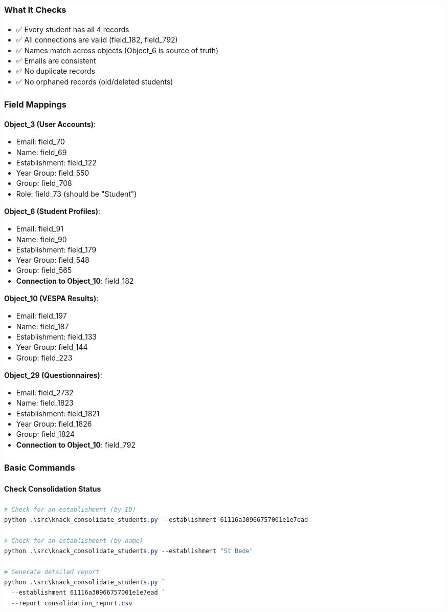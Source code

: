 ### What It Checks
- ✅ Every student has all 4 records
- ✅ All connections are valid (field_182, field_792)
- ✅ Names match across objects (Object_6 is source of truth)
- ✅ Emails are consistent
- ✅ No duplicate records
- ✅ No orphaned records (old/deleted students)

### Field Mappings

**Object_3 (User Accounts)**:
- Email: field_70
- Name: field_69
- Establishment: field_122
- Year Group: field_550
- Group: field_708
- Role: field_73 (should be "Student")

**Object_6 (Student Profiles)**:
- Email: field_91
- Name: field_90
- Establishment: field_179
- Year Group: field_548
- Group: field_565
- **Connection to Object_10**: field_182

**Object_10 (VESPA Results)**:
- Email: field_197
- Name: field_187
- Establishment: field_133
- Year Group: field_144
- Group: field_223

**Object_29 (Questionnaires)**:
- Email: field_2732
- Name: field_1823
- Establishment: field_1821
- Year Group: field_1826
- Group: field_1824
- **Connection to Object_10**: field_792

### Basic Commands

#### Check Consolidation Status
```powershell
# Check for an establishment (by ID)
python .\src\knack_consolidate_students.py --establishment 61116a30966757001e1e7ead

# Check for an establishment (by name)
python .\src\knack_consolidate_students.py --establishment "St Bede"

# Generate detailed report
python .\src\knack_consolidate_students.py `
  --establishment 61116a30966757001e1e7ead `
  --report consolidation_report.csv
```
